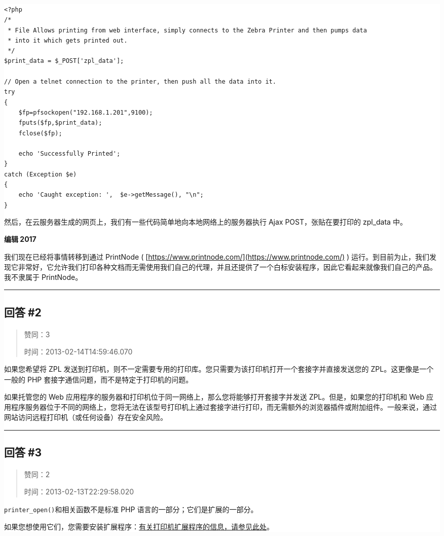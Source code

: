 ```
<?php
/*
 * File Allows printing from web interface, simply connects to the Zebra Printer and then pumps data
 * into it which gets printed out.
 */
$print_data = $_POST['zpl_data'];

// Open a telnet connection to the printer, then push all the data into it.
try
{
    $fp=pfsockopen("192.168.1.201",9100);
    fputs($fp,$print_data);
    fclose($fp);

    echo 'Successfully Printed';
}
catch (Exception $e) 
{
    echo 'Caught exception: ',  $e->getMessage(), "\n";
} 
```

然后，在云服务器生成的网页上，我们有一些代码简单地向本地网络上的服务器执行 Ajax POST，张贴在要打印的 zpl_data 中。

**编辑 2017**

我们现在已经将事情转移到通过 PrintNode ( [https://www.printnode.com/](https://www.printnode.com/) ) 运行。到目前为止，我们发现它非常好，它允许我们打印各种文档而无需使用我们自己的代理，并且还提供了一个白标安装程序，因此它看起来就像我们自己的产品。我不隶属于 PrintNode。

* * *

## 回答 #2

> 赞同：3
> 
> 时间：2013-02-14T14:59:46.070

如果您希望将 ZPL 发送到打印机，则不一定需要专用的打印库。您只需要为该打印机打开一个套接字并直接发送您的 ZPL。这更像是一个一般的 PHP 套接字通信问题，而不是特定于打印机的问题。

如果托管您的 Web 应用程序的服务器和打印机位于同一网络上，那么您将能够打开套接字并发送 ZPL。但是，如果您的打印机和 Web 应用程序服务器位于不同的网络上，您将无法在该型号打印机上通过套接字进行打印，而无需额外的浏览器插件或附加组件。一般来说，通过网站访问远程打印机（或任何设备）存在安全风险。

* * *

## 回答 #3

> 赞同：2
> 
> 时间：2013-02-13T22:29:58.020

`printer_open()`和相关函数不是标准 PHP 语言的一部分；它们是扩展的一部分。

如果您想使用它们，您需要安装扩展程序：[有关打印机扩展程序的信息，请参见此处](http://www.php.net/manual/en/book.printer.php)。
